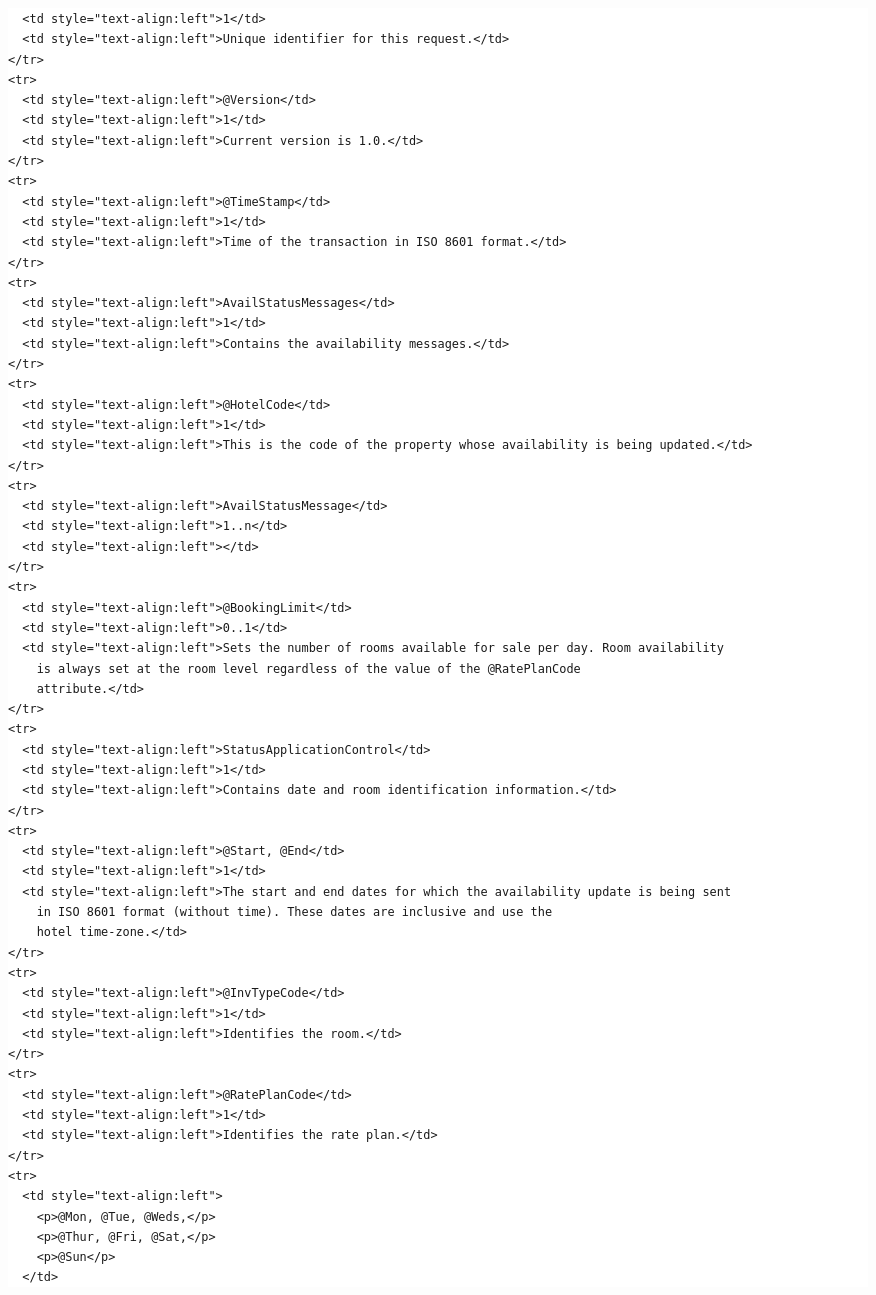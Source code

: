       <td style="text-align:left">1</td>
      <td style="text-align:left">Unique identifier for this request.</td>
    </tr>
    <tr>
      <td style="text-align:left">@Version</td>
      <td style="text-align:left">1</td>
      <td style="text-align:left">Current version is 1.0.</td>
    </tr>
    <tr>
      <td style="text-align:left">@TimeStamp</td>
      <td style="text-align:left">1</td>
      <td style="text-align:left">Time of the transaction in ISO 8601 format.</td>
    </tr>
    <tr>
      <td style="text-align:left">AvailStatusMessages</td>
      <td style="text-align:left">1</td>
      <td style="text-align:left">Contains the availability messages.</td>
    </tr>
    <tr>
      <td style="text-align:left">@HotelCode</td>
      <td style="text-align:left">1</td>
      <td style="text-align:left">This is the code of the property whose availability is being updated.</td>
    </tr>
    <tr>
      <td style="text-align:left">AvailStatusMessage</td>
      <td style="text-align:left">1..n</td>
      <td style="text-align:left"></td>
    </tr>
    <tr>
      <td style="text-align:left">@BookingLimit</td>
      <td style="text-align:left">0..1</td>
      <td style="text-align:left">Sets the number of rooms available for sale per day. Room availability
        is always set at the room level regardless of the value of the @RatePlanCode
        attribute.</td>
    </tr>
    <tr>
      <td style="text-align:left">StatusApplicationControl</td>
      <td style="text-align:left">1</td>
      <td style="text-align:left">Contains date and room identification information.</td>
    </tr>
    <tr>
      <td style="text-align:left">@Start, @End</td>
      <td style="text-align:left">1</td>
      <td style="text-align:left">The start and end dates for which the availability update is being sent
        in ISO 8601 format (without time). These dates are inclusive and use the
        hotel time-zone.</td>
    </tr>
    <tr>
      <td style="text-align:left">@InvTypeCode</td>
      <td style="text-align:left">1</td>
      <td style="text-align:left">Identifies the room.</td>
    </tr>
    <tr>
      <td style="text-align:left">@RatePlanCode</td>
      <td style="text-align:left">1</td>
      <td style="text-align:left">Identifies the rate plan.</td>
    </tr>
    <tr>
      <td style="text-align:left">
        <p>@Mon, @Tue, @Weds,</p>
        <p>@Thur, @Fri, @Sat,</p>
        <p>@Sun</p>
      </td>